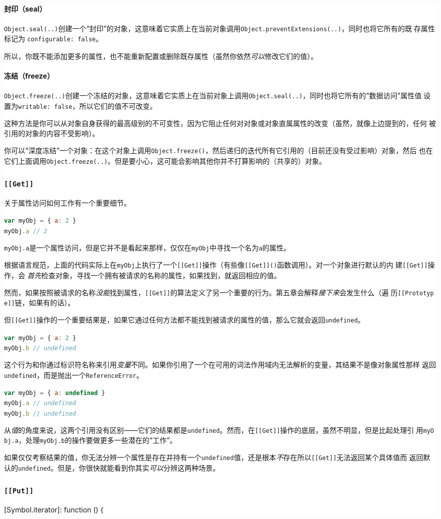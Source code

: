 #### 封印（seal）

`Object.seal(..)`创建一个“封印”的对象，这意味着它实质上在当前对象调用`Object.preventExtensions(..)`，同时也将它所有的既
存属性标记为 `configurable: false`。

所以，你既不能添加更多的属性，也不能重新配置或删除既存属性（虽然你依然*可以*修改它们的值）。

#### 冻结（freeze）

`Object.freeze(..)`创建一个冻结的对象，这意味着它实质上在当前对象上调用`Object.seal(..)`，同时也将它所有的“数据访问”属性值
设置为`writable: false`，所以它们的值不可改变。

这种方法是你可以从对象自身获得的最高级别的不可变性，因为它阻止任何对对象或对象直属属性的改变（虽然，就像上边提到的，任何
被引用的对象的内容不受影响）。

你可以“深度冻结”一个对象：在这个对象上调用`Object.freeze()`，然后递归的迭代所有它引用的（目前还没有受过影响）对象，然后
也在它们上面调用`Object.freeze(..)`。但是要小心，这可能会影响其他你并不打算影响的（共享的）对象。

### `[[Get]]`

关于属性访问如何工作有一个重要细节。

```javascript
var myObj = { a: 2 }
myObj.a // 2
```

`myObj.a`是一个属性访问，但是它并不是看起来那样，仅仅在`myObj`中寻找一个名为`a`的属性。

根据语言规范，上面的代码实际上在`myObj`上执行了一个`[[Get]]`操作（有些像`[[Get]]()`函数调用）。对一个对象进行默认的内
建`[[Get]]`操作，会 *首先*检查对象，寻找一个拥有被请求的名称的属性，如果找到，就返回相应的值。

然而，如果按照被请求的名称*没能*找到属性，`[[Get]]`的算法定义了另一个重要的行为。第五章会解释*接下来*会发生什么（遍
历`[[Prototype]]`链，如果有的话）。

但`[[Get]]`操作的一个重要结果是，如果它通过任何方法都不能找到被请求的属性的值，那么它就会返回`undefined`。

```javascript
var myObj = { a: 2 }
myObj.b // undefined
```

这个行为和你通过标识符名称来引用*变量*不同。如果你引用了一个在可用的词法作用域内无法解析的变量，其结果不是像对象属性那样
返回`undefined`，而是抛出一个`ReferenceError`。

```javascript
var myObj = { a: undefined }
myObj.a // undefined
myObj.b // undefined
```

从*值*的角度来说，这两个引用没有区别——它们的结果都是`undefined`。然而，在`[[Get]]`操作的底层，虽然不明显，但是比起处理引
用`myObj.a`，处理`myObj.b`的操作要做更多一些潜在的“工作”。

如果仅仅考察结果的值，你无法分辨一个属性是存在并持有一个`undefined`值，还是根本*不*存在所以`[[Get]]`无法返回某个具体值而
返回默认的`undefined`。但是，你很快就能看到你其实*可以*分辨这两种场景。

### `[[Put]]`


  [prefix + '_bar']: 'hello',
  [prefix + '_baz']: 'world',
  [Symbol.iterator]: function () {